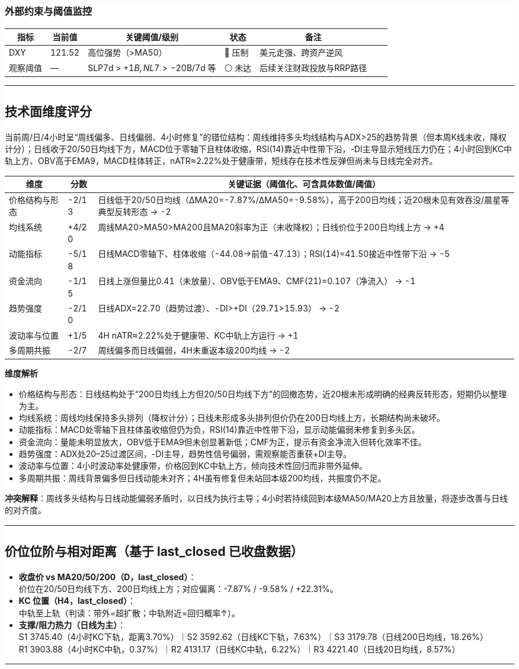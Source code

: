 ### 外部约束与阈值监控

| 指标 | 当前值 | 关键阈值/级别 | 状态 | 备注 |  |  |
| ---- | --- | ------------------- | ---------- | ------------ | -------- | ---------- |
| DXY | 121.52 | 高位强势（>MA50） | 🔴 压制 | 美元走强、跨资产逆风 |  |  |
| 观察阈值 | — | SLP7d > +$1B, NL7 > -$20B/7d 等 | ⚪ 未达 | 后续关注财政投放与RRP路径 |  |  |

---

## 技术面维度评分
当前周/日/4小时呈“周线偏多、日线偏弱、4小时修复”的错位结构：周线维持多头均线结构与ADX>25的趋势背景（但本周K线未收，降权计分）；日线收于20/50日均线下方，MACD位于零轴下且柱体收缩，RSI(14)靠近中性带下沿，-DI主导显示短线压力仍在；4小时回到KC中轨上方、OBV高于EMA9，MACD柱体转正，nATR≈2.22%处于健康带，短线存在技术性反弹但尚未与日线完全对齐。

| 维度 | 分数 | 关键证据（阈值化、可含具体数值/阈值） |
| --- | --- | --- |
| 价格结构与形态 | -2/13 | 日线低于20/50日均线（ΔMA20=-7.87%/ΔMA50=-9.58%），高于200日均线；近20根未见有效吞没/晨星等典型反转形态 → -2 |
| 均线系统 | +4/20 | 周线MA20>MA50>MA200且MA20斜率为正（未收降权）；日线价位于200日均线上方 → +4 |
| 动能指标 | -5/18 | 日线MACD零轴下、柱体收缩（-44.08→前值-47.13）；RSI(14)=41.50接近中性带下沿 → -5 |
| 资金流向 | -1/15 | 日线上涨但量比0.41（未放量）、OBV低于EMA9、CMF(21)=0.107（净流入） → -1 |
| 趋势强度 | -2/10 | 日线ADX=22.70（趋势过渡）、-DI>+DI（29.71>15.93） → -2 |
| 波动率与位置 | +1/5 | 4H nATR≈2.22%处于健康带、KC中轨上方运行 → +1 |
| 多周期共振 | -2/7 | 周线偏多而日线偏弱，4H未重返本级200均线 → -2 |

**维度解析**

* 价格结构与形态：日线结构处于“200日均线上方但20/50日均线下方”的回撤态势，近20根未形成明确的经典反转形态，短期仍以整理为主。
* 均线系统：周线均线保持多头排列（降权计分）；日线未形成多头排列但价仍在200日均线上方，长期结构尚未破坏。
* 动能指标：MACD处零轴下且柱体虽收缩但仍为负，RSI(14)靠近中性带下沿，显示动能偏弱未修复到多头区。
* 资金流向：量能未明显放大，OBV低于EMA9但未创显著新低；CMF为正，提示有资金净流入但转化效率不佳。
* 趋势强度：ADX处20–25过渡区间，-DI主导，趋势性信号偏弱，需观察能否重获+DI主导。
* 波动率与位置：4小时波动率处健康带，价格回到KC中轨上方，倾向技术性回归而非带外延伸。
* 多周期共振：周线背景偏多但日线动能未对齐；4H虽有修复但未站回本级200均线，共振度仍不足。

**冲突解释**：周线多头结构与日线动能偏弱矛盾时，以日线为执行主导；4小时若持续回到本级MA50/MA20上方且放量，将逐步改善与日线的对齐度。

---
## 价位位阶与相对距离（基于 last_closed 已收盘数据）

- **收盘价 vs MA20/50/200（D，last_closed）**：  
  价位在20/50日均线下方、200日均线上方；对应偏离：-7.87% / -9.58% / +22.31%。
- **KC 位置（H4，last_closed）**：  
  中轨至上轨（判读：带外=超扩散；中轨附近=回归概率↑）。
- **支撑/阻力热力（日线为主）**：  
  S1 3745.40（4小时KC下轨，距离3.70%）｜S2 3592.62（日线KC下轨，7.63%）｜S3 3179.78（日线200日均线，18.26%）  
  R1 3903.88（4小时KC中轨，0.37%）｜R2 4131.17（日线KC中轨，6.22%）｜R3 4221.40（日线20日均线，8.57%）
---
